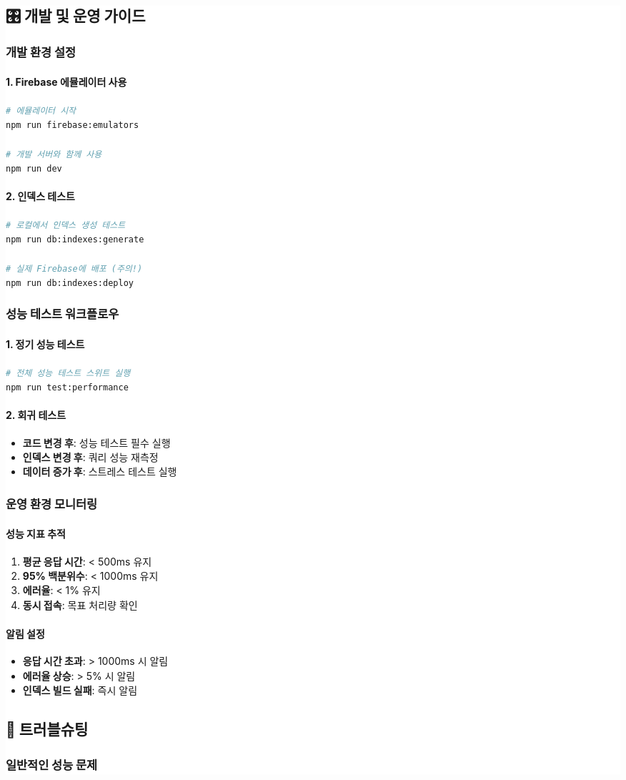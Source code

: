 ## 🎛️ 개발 및 운영 가이드

### 개발 환경 설정

#### 1. Firebase 에뮬레이터 사용
```bash
# 에뮬레이터 시작
npm run firebase:emulators

# 개발 서버와 함께 사용
npm run dev
```

#### 2. 인덱스 테스트
```bash
# 로컬에서 인덱스 생성 테스트
npm run db:indexes:generate

# 실제 Firebase에 배포 (주의!)
npm run db:indexes:deploy
```

### 성능 테스트 워크플로우

#### 1. 정기 성능 테스트
```bash
# 전체 성능 테스트 스위트 실행
npm run test:performance
```

#### 2. 회귀 테스트
- **코드 변경 후**: 성능 테스트 필수 실행
- **인덱스 변경 후**: 쿼리 성능 재측정
- **데이터 증가 후**: 스트레스 테스트 실행

### 운영 환경 모니터링

#### 성능 지표 추적
1. **평균 응답 시간**: < 500ms 유지
2. **95% 백분위수**: < 1000ms 유지
3. **에러율**: < 1% 유지
4. **동시 접속**: 목표 처리량 확인

#### 알림 설정
- **응답 시간 초과**: > 1000ms 시 알림
- **에러율 상승**: > 5% 시 알림
- **인덱스 빌드 실패**: 즉시 알림

## 🔧 트러블슈팅

### 일반적인 성능 문제
